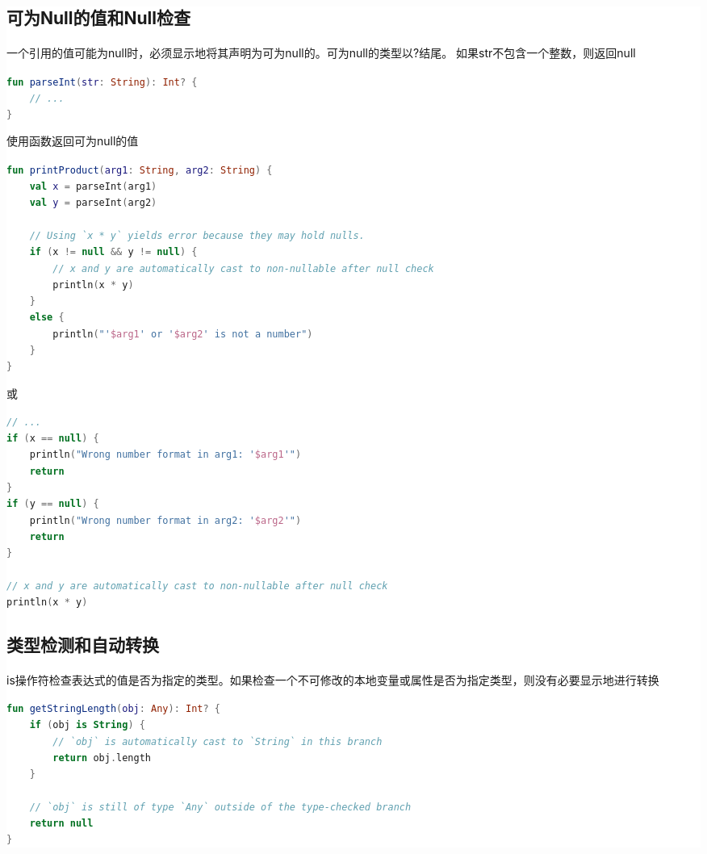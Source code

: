 
## 可为Null的值和Null检查
一个引用的值可能为null时，必须显示地将其声明为可为null的。可为null的类型以?结尾。
如果str不包含一个整数，则返回null
``` Kotlin
fun parseInt(str: String): Int? {
    // ...
}
```

使用函数返回可为null的值
``` Kotlin
fun printProduct(arg1: String, arg2: String) {
    val x = parseInt(arg1)
    val y = parseInt(arg2)

    // Using `x * y` yields error because they may hold nulls.
    if (x != null && y != null) {
        // x and y are automatically cast to non-nullable after null check
        println(x * y)
    }
    else {
        println("'$arg1' or '$arg2' is not a number")
    }    
}
```

或
``` Kotlin
// ...
if (x == null) {
    println("Wrong number format in arg1: '$arg1'")
    return
}
if (y == null) {
    println("Wrong number format in arg2: '$arg2'")
    return
}

// x and y are automatically cast to non-nullable after null check
println(x * y)
```


## 类型检测和自动转换 
is操作符检查表达式的值是否为指定的类型。如果检查一个不可修改的本地变量或属性是否为指定类型，则没有必要显示地进行转换
``` Kotlin
fun getStringLength(obj: Any): Int? {
    if (obj is String) {
        // `obj` is automatically cast to `String` in this branch
        return obj.length
    }

    // `obj` is still of type `Any` outside of the type-checked branch
    return null
}
```
